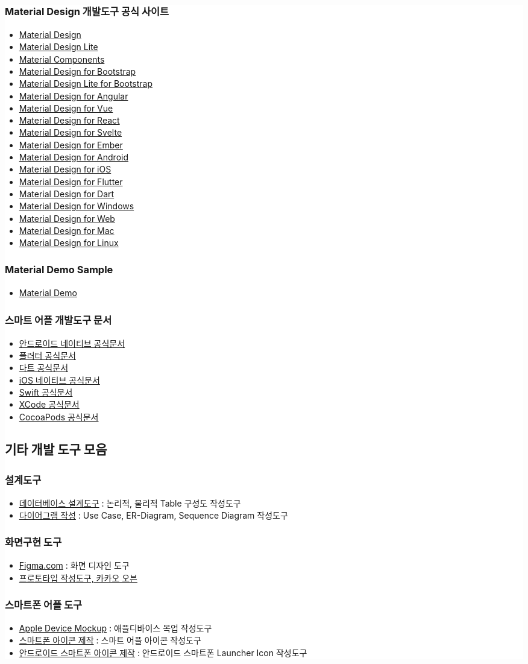 ### Material Design 개발도구 공식 사이트

- [Material Design](https://material.io/)
- [Material Design Lite](https://getmdl.io/)
- [Material Components](https://material.io/develop/web/)
- [Material Design for Bootstrap](https://mdbootstrap.com/)
- [Material Design Lite for Bootstrap](https://fezvrasta.github.io/bootstrap-material-design/)
- [Material Design for Angular](https://material.angular.io/)
- [Material Design for Vue](https://vuematerial.io/)
- [Material Design for React](https://react-md.mlaursen.com/)
- [Material Design for Svelte](https://sveltematerialui.com/)
- [Material Design for Ember](https://mdey.cachefly.net/ember-material-design/latest/)
- [Material Design for Android](https://material.io/develop/android/)
- [Material Design for iOS](https://material.io/develop/ios/)
- [Material Design for Flutter](https://flutter.dev/docs/development/ui/widgets/material)
- [Material Design for Dart](https://pub.dev/packages/material_design_icons_flutter)
- [Material Design for Windows](https://docs.microsoft.com/en-us/windows/apps/design/)
- [Material Design for Web](https://material.io/develop/web/)
- [Material Design for Mac](https://material.io/design/platform-guidance/mac-os-x/)
- [Material Design for Linux](https://material.io/design/platform-guidance/linux/)

### Material Demo Sample

- [Material Demo](https://flutter.github.io/samples/web/material_3_demo/)

### 스마트 어플 개발도구 문서

- [안드로이드 네이티브 공식문서](https://developer.android.com/)
- [플러터 공식문서](https://flutter.dev)
- [다트 공식문서](https://dart.dev)
- [iOS 네이티브 공식문서](https://developer.apple.com/kr/ios/)
- [Swift 공식문서](https://swift.org)
- [XCode 공식문서](https://developer.apple.com/kr/xcode/)
- [CocoaPods 공식문서](https://cocoapods.org/)

## 기타 개발 도구 모음

### 설계도구

- [데이터베이스 설계도구](https://www.erdcloud.com/) : 논리적, 물리적 Table 구성도 작성도구
- [다이어그램 작성](https://app.diagrams.net/) : Use Case, ER-Diagram, Sequence Diagram 작성도구

### 화면구현 도구

- [Figma.com](https://www.figma.com) : 화면 디자인 도구
- [프로토타입 작성도구, 카카오 오븐](https://ovenapp.io/)

### 스마트폰 어플 도구

- [Apple Device Mockup](https://studio.mockmagic.com/) : 애플디바이스 목업 작성도구
- [스마트폰 아이콘 제작](https://icon.kitchen) : 스마트 어플 아이콘 작성도구
- [안드로이드 스마트폰 아이콘 제작](https://romannurik.github.io/AndroidAssetStudio/icons-launcher.html) : 안드로이드 스마트폰 Launcher Icon 작성도구
